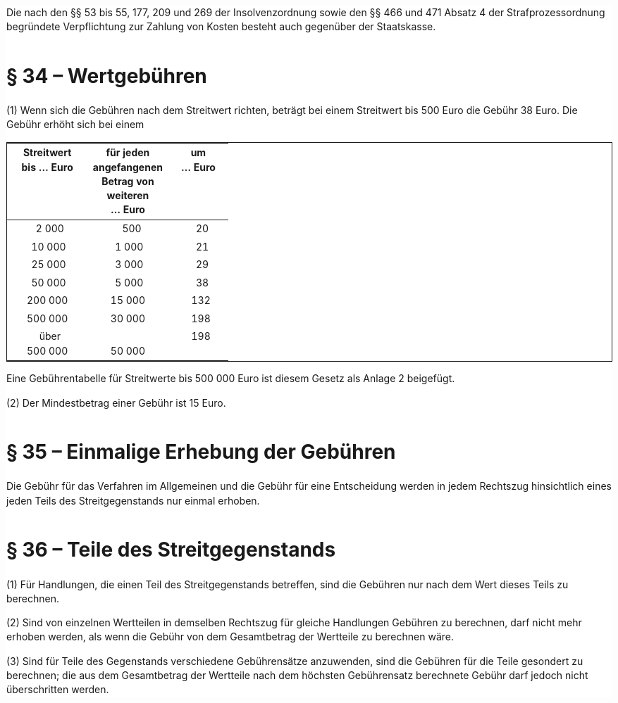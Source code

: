 Die nach den §§ 53 bis 55, 177, 209 und 269 der Insolvenzordnung sowie den §§ 466 und 471 Absatz 4 der Strafprozessordnung begründete Verpflichtung zur Zahlung von Kosten besteht auch gegenüber der Staatskasse.

# § 34 – Wertgebühren

(1) Wenn sich die Gebühren nach dem Streitwert richten, beträgt bei einem Streitwert bis 500 Euro die Gebühr 38 Euro. Die Gebühr erhöht sich bei einem  
  

<table width="100%" style="border-collapse: collapse;border-top: 0.5pt solid ; border-bottom: 0.5pt solid ; border-left: 0.5pt solid ; border-right: 0.5pt solid ; "><colgroup><col style="width: 36%" /><col style="width: 36%" /><col style="width: 27%" /></colgroup><thead><tr class="header"><th style="text-align: center;">Streitwert<br />
bis … Euro</th><th style="text-align: center;">für jeden<br />
angefangenen<br />
Betrag von<br />
weiteren<br />
… Euro</th><th style="text-align: center;">um<br />
… Euro</th></tr></thead><tbody><tr class="odd"><td style="text-align: center;">  2 000</td><td style="text-align: center;">   500</td><td style="text-align: center;">   20</td></tr><tr class="even"><td style="text-align: center;"> 10 000</td><td style="text-align: center;"> 1 000</td><td style="text-align: center;">   21</td></tr><tr class="odd"><td style="text-align: center;"> 25 000</td><td style="text-align: center;"> 3 000</td><td style="text-align: center;">   29</td></tr><tr class="even"><td style="text-align: center;"> 50 000</td><td style="text-align: center;"> 5 000</td><td style="text-align: center;">   38</td></tr><tr class="odd"><td style="text-align: center;">200 000</td><td style="text-align: center;">15 000</td><td style="text-align: center;">  132</td></tr><tr class="even"><td style="text-align: center;">500 000</td><td style="text-align: center;">30 000</td><td style="text-align: center;">  198</td></tr><tr class="odd"><td style="text-align: center;">  über<br />
500 000</td><td style="text-align: center;"><br />
50 000</td><td style="text-align: center;">  198</td></tr></tbody></table>

  
  
Eine Gebührentabelle für Streitwerte bis 500 000 Euro ist diesem Gesetz als Anlage 2 beigefügt.

(2) Der Mindestbetrag einer Gebühr ist 15 Euro.

# § 35 – Einmalige Erhebung der Gebühren

Die Gebühr für das Verfahren im Allgemeinen und die Gebühr für eine Entscheidung werden in jedem Rechtszug hinsichtlich eines jeden Teils des Streitgegenstands nur einmal erhoben.

# § 36 – Teile des Streitgegenstands

(1) Für Handlungen, die einen Teil des Streitgegenstands betreffen, sind die Gebühren nur nach dem Wert dieses Teils zu berechnen.

(2) Sind von einzelnen Wertteilen in demselben Rechtszug für gleiche Handlungen Gebühren zu berechnen, darf nicht mehr erhoben werden, als wenn die Gebühr von dem Gesamtbetrag der Wertteile zu berechnen wäre.

(3) Sind für Teile des Gegenstands verschiedene Gebührensätze anzuwenden, sind die Gebühren für die Teile gesondert zu berechnen; die aus dem Gesamtbetrag der Wertteile nach dem höchsten Gebührensatz berechnete Gebühr darf jedoch nicht überschritten werden.
